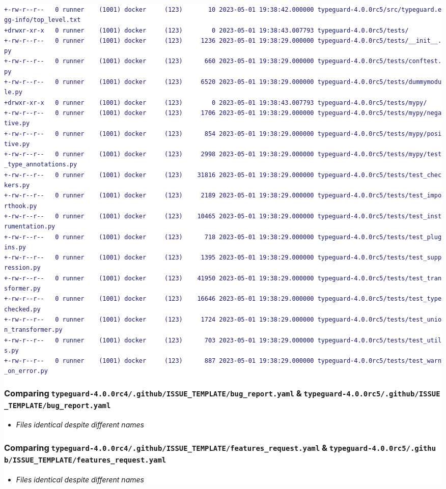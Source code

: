 ```diff
+-rw-r--r--   0 runner    (1001) docker     (123)       10 2023-05-01 19:38:42.000000 typeguard-4.0.0rc5/src/typeguard.egg-info/top_level.txt
+drwxr-xr-x   0 runner    (1001) docker     (123)        0 2023-05-01 19:38:43.007793 typeguard-4.0.0rc5/tests/
+-rw-r--r--   0 runner    (1001) docker     (123)     1236 2023-05-01 19:38:29.000000 typeguard-4.0.0rc5/tests/__init__.py
+-rw-r--r--   0 runner    (1001) docker     (123)      660 2023-05-01 19:38:29.000000 typeguard-4.0.0rc5/tests/conftest.py
+-rw-r--r--   0 runner    (1001) docker     (123)     6520 2023-05-01 19:38:29.000000 typeguard-4.0.0rc5/tests/dummymodule.py
+drwxr-xr-x   0 runner    (1001) docker     (123)        0 2023-05-01 19:38:43.007793 typeguard-4.0.0rc5/tests/mypy/
+-rw-r--r--   0 runner    (1001) docker     (123)     1706 2023-05-01 19:38:29.000000 typeguard-4.0.0rc5/tests/mypy/negative.py
+-rw-r--r--   0 runner    (1001) docker     (123)      854 2023-05-01 19:38:29.000000 typeguard-4.0.0rc5/tests/mypy/positive.py
+-rw-r--r--   0 runner    (1001) docker     (123)     2998 2023-05-01 19:38:29.000000 typeguard-4.0.0rc5/tests/mypy/test_type_annotations.py
+-rw-r--r--   0 runner    (1001) docker     (123)    31816 2023-05-01 19:38:29.000000 typeguard-4.0.0rc5/tests/test_checkers.py
+-rw-r--r--   0 runner    (1001) docker     (123)     2189 2023-05-01 19:38:29.000000 typeguard-4.0.0rc5/tests/test_importhook.py
+-rw-r--r--   0 runner    (1001) docker     (123)    10465 2023-05-01 19:38:29.000000 typeguard-4.0.0rc5/tests/test_instrumentation.py
+-rw-r--r--   0 runner    (1001) docker     (123)      718 2023-05-01 19:38:29.000000 typeguard-4.0.0rc5/tests/test_plugins.py
+-rw-r--r--   0 runner    (1001) docker     (123)     1395 2023-05-01 19:38:29.000000 typeguard-4.0.0rc5/tests/test_suppression.py
+-rw-r--r--   0 runner    (1001) docker     (123)    41950 2023-05-01 19:38:29.000000 typeguard-4.0.0rc5/tests/test_transformer.py
+-rw-r--r--   0 runner    (1001) docker     (123)    16646 2023-05-01 19:38:29.000000 typeguard-4.0.0rc5/tests/test_typechecked.py
+-rw-r--r--   0 runner    (1001) docker     (123)     1724 2023-05-01 19:38:29.000000 typeguard-4.0.0rc5/tests/test_union_transformer.py
+-rw-r--r--   0 runner    (1001) docker     (123)      703 2023-05-01 19:38:29.000000 typeguard-4.0.0rc5/tests/test_utils.py
+-rw-r--r--   0 runner    (1001) docker     (123)      887 2023-05-01 19:38:29.000000 typeguard-4.0.0rc5/tests/test_warn_on_error.py
```

### Comparing `typeguard-4.0.0rc4/.github/ISSUE_TEMPLATE/bug_report.yaml` & `typeguard-4.0.0rc5/.github/ISSUE_TEMPLATE/bug_report.yaml`

 * *Files identical despite different names*

### Comparing `typeguard-4.0.0rc4/.github/ISSUE_TEMPLATE/features_request.yaml` & `typeguard-4.0.0rc5/.github/ISSUE_TEMPLATE/features_request.yaml`

 * *Files identical despite different names*

